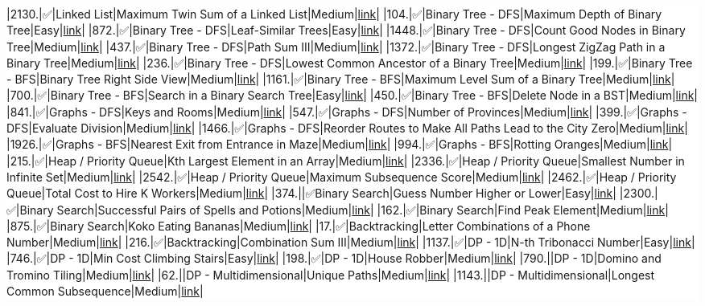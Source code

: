 |2130.|✅|Linked List|Maximum Twin Sum of a Linked List|Medium|[link](https://leetcode.com/problems/maximum-twin-sum-of-a-linked-list/description/?envType=study-plan-v2&amp;envId=leetcode-75)|
|104.|✅|Binary Tree - DFS|Maximum Depth of Binary Tree|Easy|[link](https://leetcode.com/problems/maximum-depth-of-binary-tree/description/?envType=study-plan-v2&amp;envId=leetcode-75)|
|872.|✅|Binary Tree - DFS|Leaf-Similar Trees|Easy|[link](https://leetcode.com/problems/leaf-similar-trees/description/?envType=study-plan-v2&amp;envId=leetcode-75)|
|1448.|✅|Binary Tree - DFS|Count Good Nodes in Binary Tree|Medium|[link](https://leetcode.com/problems/count-good-nodes-in-binary-tree/description/?envType=study-plan-v2&amp;envId=leetcode-75)|
|437.|✅|Binary Tree - DFS|Path Sum III|Medium|[link](https://leetcode.com/problems/path-sum-iii/description/?envType=study-plan-v2&amp;envId=leetcode-75)|
|1372.|✅|Binary Tree - DFS|Longest ZigZag Path in a Binary Tree|Medium|[link](https://leetcode.com/problems/longest-zigzag-path-in-a-binary-tree/description/?envType=study-plan-v2&amp;envId=leetcode-75)|
|236.|✅|Binary Tree - DFS|Lowest Common Ancestor of a Binary Tree|Medium|[link](https://leetcode.com/problems/lowest-common-ancestor-of-a-binary-tree/description/?envType=study-plan-v2&amp;envId=leetcode-75)|
|199.|✅|Binary Tree - BFS|Binary Tree Right Side View|Medium|[link](https://leetcode.com/problems/binary-tree-right-side-view/description/?envType=study-plan-v2&amp;envId=leetcode-75)|
|1161.|✅|Binary Tree - BFS|Maximum Level Sum of a Binary Tree|Medium|[link](https://leetcode.com/problems/maximum-level-sum-of-a-binary-tree/description/?envType=study-plan-v2&amp;envId=leetcode-75)|
|700.|✅|Binary Tree - BFS|Search in a Binary Search Tree|Easy|[link](https://leetcode.com/problems/search-in-a-binary-search-tree/description/?envType=study-plan-v2&amp;envId=leetcode-75)|
|450.|✅|Binary Tree - BFS|Delete Node in a BST|Medium|[link](https://leetcode.com/problems/delete-node-in-a-bst/description/?envType=study-plan-v2&amp;envId=leetcode-75)|
|841.|✅|Graphs - DFS|Keys and Rooms|Medium|[link](https://leetcode.com/problems/keys-and-rooms/description/?envType=study-plan-v2&amp;envId=leetcode-75)|
|547.|✅|Graphs - DFS|Number of Provinces|Medium|[link](https://leetcode.com/problems/number-of-provinces/description/?envType=study-plan-v2&amp;envId=leetcode-75)|
|399.|✅|Graphs - DFS|Evaluate Division|Medium|[link](https://leetcode.com/problems/evaluate-division/description/?envType=study-plan-v2&amp;envId=leetcode-75)|
|1466.|✅|Graphs - DFS|Reorder Routes to Make All Paths Lead to the City Zero|Medium|[link](https://leetcode.com/problems/reorder-routes-to-make-all-paths-lead-to-the-city-zero/description/?envType=study-plan-v2&amp;envId=leetcode-75)|
|1926.|✅|Graphs - BFS|Nearest Exit from Entrance in Maze|Medium|[link](https://leetcode.com/problems/nearest-exit-from-entrance-in-maze/description/?envType=study-plan-v2&amp;envId=leetcode-75)|
|994.|✅|Graphs - BFS|Rotting Oranges|Medium|[link](https://leetcode.com/problems/rotting-oranges/description/?envType=study-plan-v2&amp;envId=leetcode-75)|
|215.|✅|Heap / Priority Queue|Kth Largest Element in an Array|Medium|[link](https://leetcode.com/problems/kth-largest-element-in-an-array/description/?envType=study-plan-v2&amp;envId=leetcode-75)|
|2336.|✅|Heap / Priority Queue|Smallest Number in Infinite Set|Medium|[link](https://leetcode.com/problems/smallest-number-in-infinite-set/description/?envType=study-plan-v2&amp;envId=leetcode-75)|
|2542.|✅|Heap / Priority Queue|Maximum Subsequence Score|Medium|[link](https://leetcode.com/problems/maximum-subsequence-score/description/?envType=study-plan-v2&amp;envId=leetcode-75)|
|2462.|✅|Heap / Priority Queue|Total Cost to Hire K Workers|Medium|[link](https://leetcode.com/problems/total-cost-to-hire-k-workers/description/?envType=study-plan-v2&amp;envId=leetcode-75)|
|374.||✅Binary Search|Guess Number Higher or Lower|Easy|[link](https://leetcode.com/problems/guess-number-higher-or-lower/description/?envType=study-plan-v2&amp;envId=leetcode-75)|
|2300.|✅|Binary Search|Successful Pairs of Spells and Potions|Medium|[link](https://leetcode.com/problems/successful-pairs-of-spells-and-potions/description/?envType=study-plan-v2&amp;envId=leetcode-75)|
|162.|✅|Binary Search|Find Peak Element|Medium|[link](https://leetcode.com/problems/find-peak-element/description/?envType=study-plan-v2&amp;envId=leetcode-75)|
|875.|✅|Binary Search|Koko Eating Bananas|Medium|[link](https://leetcode.com/problems/koko-eating-bananas/description/?envType=study-plan-v2&amp;envId=leetcode-75)|
|17.|✅|Backtracking|Letter Combinations of a Phone Number|Medium|[link](https://leetcode.com/problems/letter-combinations-of-a-phone-number/description/?envType=study-plan-v2&amp;envId=leetcode-75)|
|216.|✅|Backtracking|Combination Sum III|Medium|[link](https://leetcode.com/problems/combination-sum-iii/description/?envType=study-plan-v2&amp;envId=leetcode-75)|
|1137.|✅|DP - 1D|N-th Tribonacci Number|Easy|[link](https://leetcode.com/problems/n-th-tribonacci-number/description/?envType=study-plan-v2&amp;envId=leetcode-75)|
|746.|✅|DP - 1D|Min Cost Climbing Stairs|Easy|[link](https://leetcode.com/problems/min-cost-climbing-stairs/description/?envType=study-plan-v2&amp;envId=leetcode-75)|
|198.|✅|DP - 1D|House Robber|Medium|[link](https://leetcode.com/problems/house-robber/description/?envType=study-plan-v2&amp;envId=leetcode-75)|
|790.||DP - 1D|Domino and Tromino Tiling|Medium|[link](https://leetcode.com/problems/domino-and-tromino-tiling/description/?envType=study-plan-v2&amp;envId=leetcode-75)|
|62.||DP - Multidimensional|Unique Paths|Medium|[link](https://leetcode.com/problems/unique-paths/description/?envType=study-plan-v2&amp;envId=leetcode-75)|
|1143.||DP - Multidimensional|Longest Common Subsequence|Medium|[link](https://leetcode.com/problems/longest-common-subsequence/description/?envType=study-plan-v2&amp;envId=leetcode-75)|